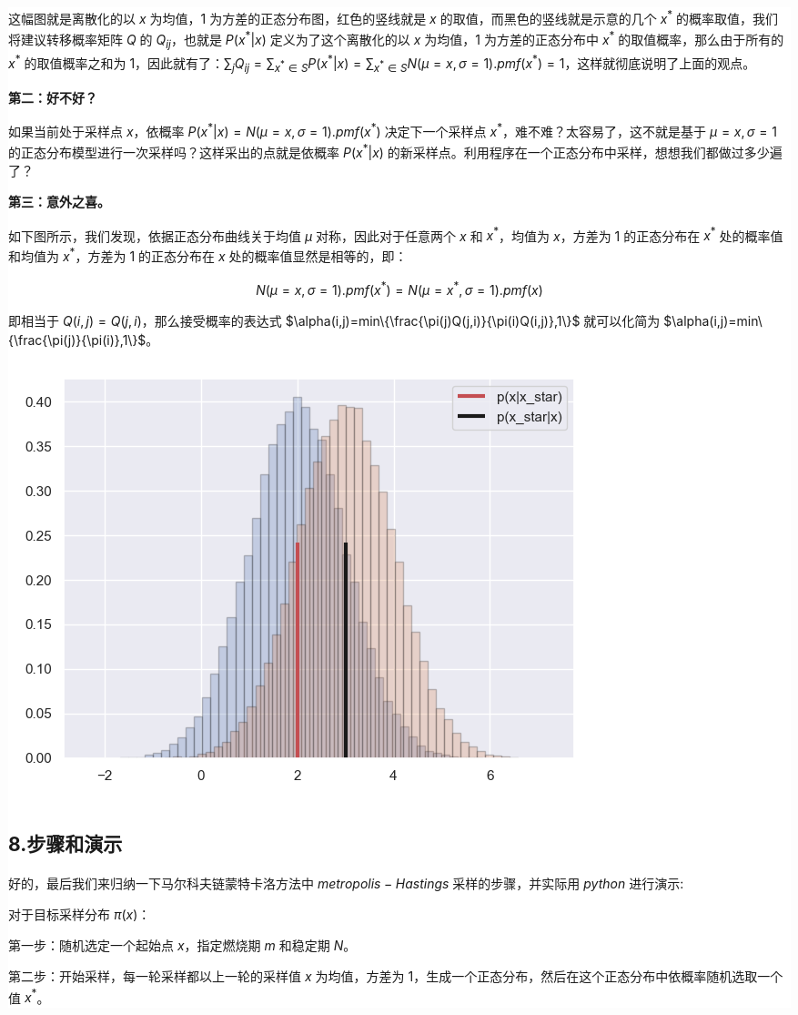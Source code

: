 这幅图就是离散化的以 $x$ 为均值，$1$ 为方差的正态分布图，红色的竖线就是 $x$ 的取值，而黑色的竖线就是示意的几个 $x^{*}$ 的概率取值，我们将建议转移概率矩阵 $Q$ 的 $Q_{ij}$，也就是 $P(x^*|x)$ 定义为了这个离散化的以 $x$ 为均值，$1$ 为方差的正态分布中 $x^{*}$ 的取值概率，那么由于所有的 $x^*$ 的取值概率之和为 $1$，因此就有了：$\sum_jQ_{ij}=\sum_{x^* \in S}P(x^{*}|x)=\sum_{x^* \in S}N(\mu=x,\sigma=1).pmf(x^{*})=1$，这样就彻底说明了上面的观点。

**第二：好不好？**

如果当前处于采样点 $x$，依概率 $P(x^{*}|x)=N(\mu=x,\sigma=1).pmf(x^{*})$ 决定下一个采样点 $x^{*}$，难不难？太容易了，这不就是基于 $\mu=x,\sigma=1$ 的正态分布模型进行一次采样吗？这样采出的点就是依概率 $P(x^{*}|x)$ 的新采样点。利用程序在一个正态分布中采样，想想我们都做过多少遍了？

**第三：意外之喜。**

如下图所示，我们发现，依据正态分布曲线关于均值 $\mu$ 对称，因此对于任意两个 $x$ 和 $x^*$，均值为 $x$，方差为 $1$ 的正态分布在 $x^*$ 处的概率值和均值为 $x^*$，方差为 $1$ 的正态分布在 $x$ 处的概率值显然是相等的，即：

$$N(\mu=x,\sigma=1).pmf(x^{*})=N(\mu=x^*,\sigma=1).pmf(x)$$

即相当于 $Q(i,j)=Q(j,i)$，那么接受概率的表达式 $\alpha(i,j)=min\{\frac{\pi(j)Q(j,i)}{\pi(i)Q(i,j)},1\}$ 就可以化简为 $\alpha(i,j)=min\{\frac{\pi(j)}{\pi(i)},1\}$。

![附件/机器学习数学/972fc42f7b387911e5ef5a8126d1b58d.png](../../附件/机器学习数学/972fc42f7b387911e5ef5a8126d1b58d.png)

## 8.步骤和演示

好的，最后我们来归纳一下马尔科夫链蒙特卡洛方法中 $metropolis-Hastings$ 采样的步骤，并实际用 $python$ 进行演示:

对于目标采样分布 $\pi(x)$：

第一步：随机选定一个起始点 $x$，指定燃烧期 $m$ 和稳定期 $N$。

第二步：开始采样，每一轮采样都以上一轮的采样值 $x$ 为均值，方差为 $1$，生成一个正态分布，然后在这个正态分布中依概率随机选取一个值 $x^{*}$。
